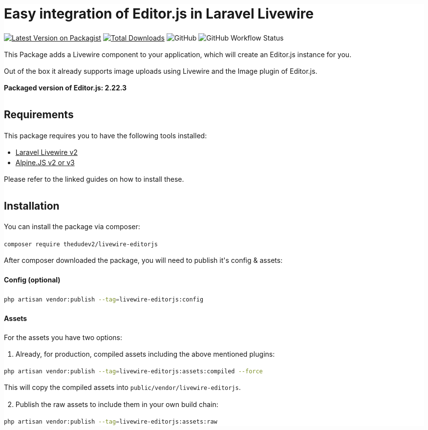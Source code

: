 # Easy integration of Editor.js in Laravel Livewire

[![Latest Version on Packagist](https://img.shields.io/packagist/v/thedudev2/livewire-editorjs.svg?style=for-the-badge)](https://packagist.org/packages/maxeckel/livewire-editorjs)
[![Total Downloads](https://img.shields.io/packagist/dt/thedudev2/livewire-editorjs.svg?style=for-the-badge)](https://packagist.org/packages/thedudev2/livewire-editorjs)
![GitHub](https://img.shields.io/github/license/thedudev2/livewire-editorjs?style=for-the-badge)
![GitHub Workflow Status](https://img.shields.io/github/workflow/status/thedudev2/livewire-editorjs/run-tests?style=for-the-badge)

This Package adds a Livewire component to your application, which will create an Editor.js instance for you.

Out of the box it already supports image uploads using Livewire and the Image plugin of Editor.js.

**Packaged version of Editor.js: 2.22.3**

## Requirements

This package requires you to have the following tools installed:

- [Laravel Livewire v2](https://laravel-livewire.com/docs/2.x/quickstart)
- [Alpine.JS v2 or v3](https://alpinejs.dev/)

Please refer to the linked guides on how to install these.

## Installation

You can install the package via composer:

```bash
composer require thedudev2/livewire-editorjs
```

After composer downloaded the package, you will need to publish it's config & assets:

#### Config (optional)

```bash
php artisan vendor:publish --tag=livewire-editorjs:config
```

#### Assets

For the assets you have two options:

1. Already, for production, compiled assets including the above mentioned plugins:
```bash
php artisan vendor:publish --tag=livewire-editorjs:assets:compiled --force
```

This will copy the compiled assets into `public/vendor/livewire-editorjs`.

2. Publish the raw assets to include them in your own build chain:
```bash
php artisan vendor:publish --tag=livewire-editorjs:assets:raw
```
